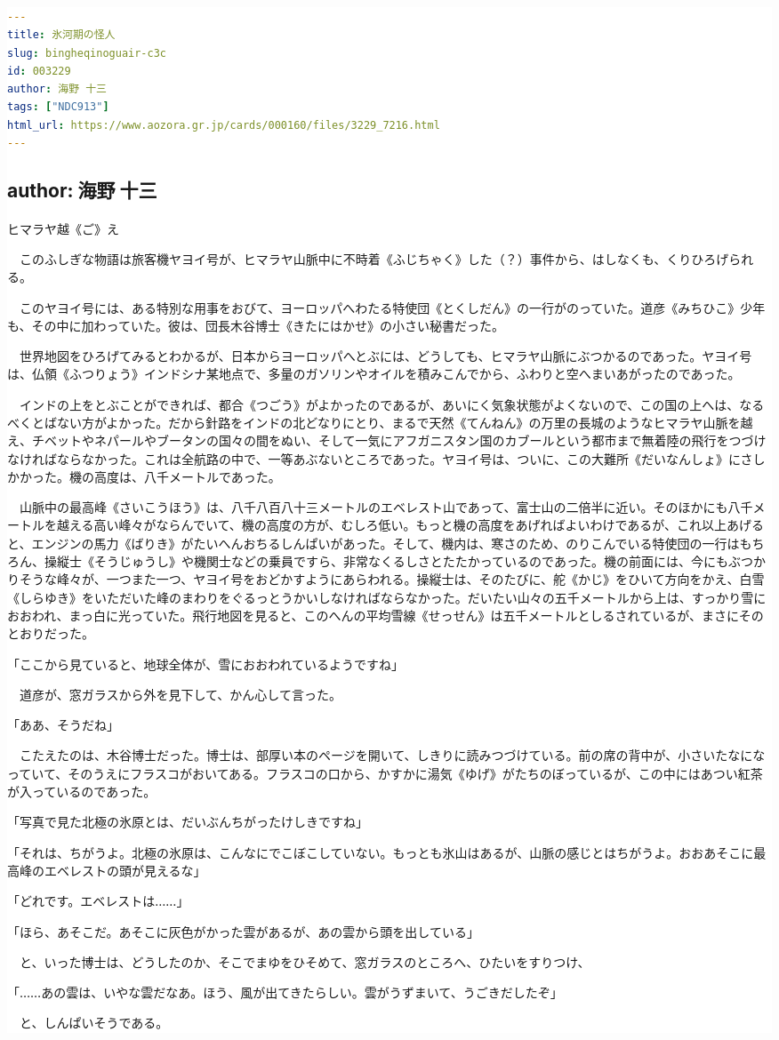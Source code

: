 ```yaml
---
title: 氷河期の怪人
slug: bingheqinoguair-c3c
id: 003229
author: 海野 十三
tags: ["NDC913"]
html_url: https://www.aozora.gr.jp/cards/000160/files/3229_7216.html
---
```


## author: 海野 十三

ヒマラヤ越《ご》え





　このふしぎな物語は旅客機ヤヨイ号が、ヒマラヤ山脈中に不時着《ふじちゃく》した（？）事件から、はしなくも、くりひろげられる。

　このヤヨイ号には、ある特別な用事をおびて、ヨーロッパへわたる特使団《とくしだん》の一行がのっていた。道彦《みちひこ》少年も、その中に加わっていた。彼は、団長木谷博士《きたにはかせ》の小さい秘書だった。

　世界地図をひろげてみるとわかるが、日本からヨーロッパへとぶには、どうしても、ヒマラヤ山脈にぶつかるのであった。ヤヨイ号は、仏領《ふつりょう》インドシナ某地点で、多量のガソリンやオイルを積みこんでから、ふわりと空へまいあがったのであった。

　インドの上をとぶことができれば、都合《つごう》がよかったのであるが、あいにく気象状態がよくないので、この国の上へは、なるべくとばない方がよかった。だから針路をインドの北どなりにとり、まるで天然《てんねん》の万里の長城のようなヒマラヤ山脈を越え、チベットやネパールやブータンの国々の間をぬい、そして一気にアフガニスタン国のカブールという都市まで無着陸の飛行をつづけなければならなかった。これは全航路の中で、一等あぶないところであった。ヤヨイ号は、ついに、この大難所《だいなんしょ》にさしかかった。機の高度は、八千メートルであった。

　山脈中の最高峰《さいこうほう》は、八千八百八十三メートルのエベレスト山であって、富士山の二倍半に近い。そのほかにも八千メートルを越える高い峰々がならんでいて、機の高度の方が、むしろ低い。もっと機の高度をあげればよいわけであるが、これ以上あげると、エンジンの馬力《ばりき》がたいへんおちるしんぱいがあった。そして、機内は、寒さのため、のりこんでいる特使団の一行はもちろん、操縦士《そうじゅうし》や機関士などの乗員ですら、非常なくるしさとたたかっているのであった。機の前面には、今にもぶつかりそうな峰々が、一つまた一つ、ヤヨイ号をおどかすようにあらわれる。操縦士は、そのたびに、舵《かじ》をひいて方向をかえ、白雪《しらゆき》をいただいた峰のまわりをぐるっとうかいしなければならなかった。だいたい山々の五千メートルから上は、すっかり雪におおわれ、まっ白に光っていた。飛行地図を見ると、このへんの平均雪線《せっせん》は五千メートルとしるされているが、まさにそのとおりだった。

「ここから見ていると、地球全体が、雪におおわれているようですね」

　道彦が、窓ガラスから外を見下して、かん心して言った。

「ああ、そうだね」

　こたえたのは、木谷博士だった。博士は、部厚い本のページを開いて、しきりに読みつづけている。前の席の背中が、小さいたなになっていて、そのうえにフラスコがおいてある。フラスコの口から、かすかに湯気《ゆげ》がたちのぼっているが、この中にはあつい紅茶が入っているのであった。

「写真で見た北極の氷原とは、だいぶんちがったけしきですね」

「それは、ちがうよ。北極の氷原は、こんなにでこぼこしていない。もっとも氷山はあるが、山脈の感じとはちがうよ。おおあそこに最高峰のエベレストの頭が見えるな」

「どれです。エベレストは……」

「ほら、あそこだ。あそこに灰色がかった雲があるが、あの雲から頭を出している」

　と、いった博士は、どうしたのか、そこでまゆをひそめて、窓ガラスのところへ、ひたいをすりつけ、

「……あの雲は、いやな雲だなあ。ほう、風が出てきたらしい。雲がうずまいて、うごきだしたぞ」

　と、しんぱいそうである。
